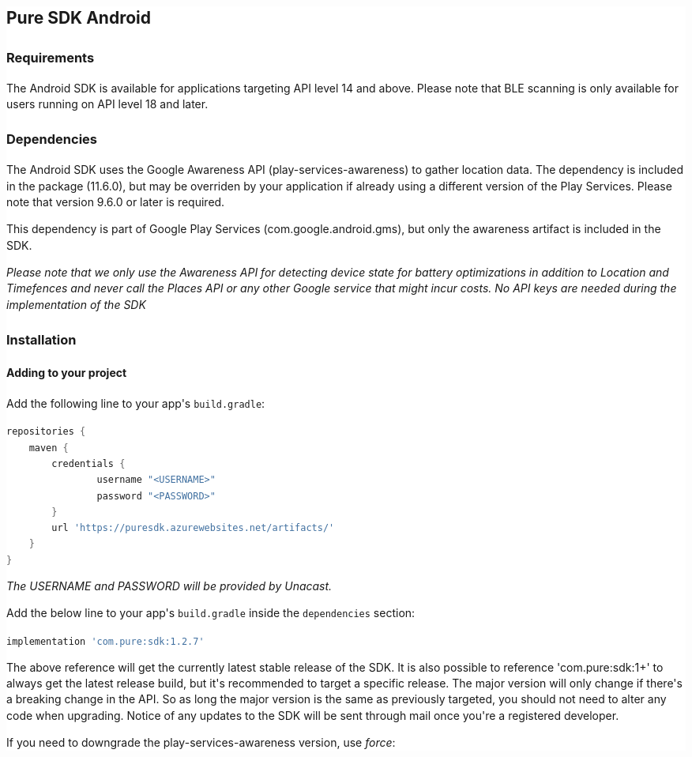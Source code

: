 
## Pure SDK Android

### Requirements
The Android SDK is available for applications targeting API level 14 and above. Please note that BLE scanning is only available for users running on API level 18 and later.

### Dependencies
The Android SDK uses the Google Awareness API (play-services-awareness) to gather location data. The dependency is included in the package (11.6.0), but may be overriden by your application if already using a different version of the Play Services. Please note that version 9.6.0 or later is required.

This dependency is part of Google Play Services (com.google.android.gms), but only the awareness artifact is included in the SDK.

*Please note that we only use the Awareness API for detecting device state for battery optimizations in addition to Location and Timefences and never call the Places API or any other Google service that might incur costs. No API keys are needed during the implementation of the SDK*

### Installation

#### Adding to your project

Add the following line to your app's `build.gradle`:

```groovy
repositories {
    maven {
        credentials {
                username "<USERNAME>"
                password "<PASSWORD>"
        }
        url 'https://puresdk.azurewebsites.net/artifacts/'
    }
}
```

*The USERNAME and PASSWORD will be provided by Unacast.*

Add the below line to your app's `build.gradle` inside the `dependencies` section:

```groovy
implementation 'com.pure:sdk:1.2.7'
```

The above reference will get the currently latest stable release of the SDK. It is also possible to reference 'com.pure:sdk:1+' to always get the latest release build, but it's recommended to target a specific release. The major version will only change if there's a breaking change in the API. So as long the major version is the same as previously targeted, you should not need to alter any code when upgrading. Notice of any updates to the SDK will be sent through mail once you're a registered developer.

If you need to downgrade the play-services-awareness version, use *force*:
